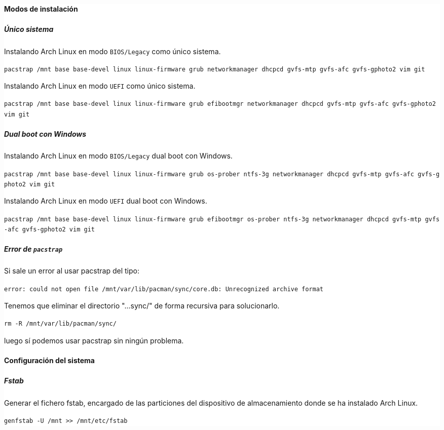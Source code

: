 #### Modos de instalación

##### Único sistema

Instalando Arch Linux en modo `BIOS/Legacy` como único sistema.

```shell
pacstrap /mnt base base-devel linux linux-firmware grub networkmanager dhcpcd gvfs-mtp gvfs-afc gvfs-gphoto2 vim git
```

Instalando Arch Linux en modo `UEFI` como único sistema.

```shell
pacstrap /mnt base base-devel linux linux-firmware grub efibootmgr networkmanager dhcpcd gvfs-mtp gvfs-afc gvfs-gphoto2 vim git
```

##### Dual boot con Windows

Instalando Arch Linux en modo `BIOS/Legacy` dual boot con Windows.

```shell
pacstrap /mnt base base-devel linux linux-firmware grub os-prober ntfs-3g networkmanager dhcpcd gvfs-mtp gvfs-afc gvfs-gphoto2 vim git
```

Instalando Arch Linux en modo `UEFI` dual boot con Windows.

```shell
pacstrap /mnt base base-devel linux linux-firmware grub efibootmgr os-prober ntfs-3g networkmanager dhcpcd gvfs-mtp gvfs-afc gvfs-gphoto2 vim git
```

##### Error de `pacstrap`

Si sale un error al usar pacstrap del tipo:

```shell
error: could not open file /mnt/var/lib/pacman/sync/core.db: Unrecognized archive format
```

Tenemos que eliminar el directorio "...sync/" de forma recursiva para solucionarlo.

```shell
rm -R /mnt/var/lib/pacman/sync/
```

luego sí podemos usar pacstrap sin ningún problema.

#### Configuración del sistema

##### Fstab

Generar el fichero fstab, encargado de las particiones del dispositivo de almacenamiento donde se ha instalado Arch Linux.

```shell
genfstab -U /mnt >> /mnt/etc/fstab
```
